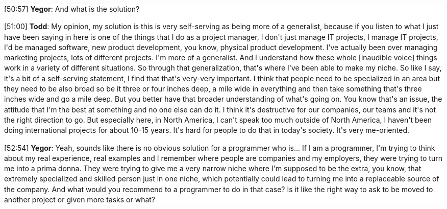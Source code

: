 [50:57] **Yegor**: And what is the solution?

[51:00] **Todd**: My opinion, my solution is this is very self-serving as being more of a generalist, because if you listen to what I just have been saying in here is one of the things that I do as a project manager, I don't just manage IT projects, I manage IT projects, I'd be managed software, new product development, you know, physical product development. I've actually been over managing marketing projects, lots of different projects. I'm more of a generalist. And I understand how these whole  [inaudible voice] things work in a variety of different situations. So through that generalization, that's where I've been able to make my niche. So like I say, it's a bit of a self-serving statement, I find that that's very-very important. I think that people need to be specialized in an area but they need to be also broad so be it three or four inches deep, a mile wide in everything and then take something that's three inches wide and go a mile deep. But you better have that broader understanding of what's going on. You know that's an issue, the attitude that I'm the best at something and no one else can do it. I think it's destructive for our companies, our teams and it's not the right direction to go. But especially here, in North America, I can't speak too much outside of North America, I haven't been doing international projects for about 10-15 years. It's hard for people to do that in today's society. It's very me-oriented.

[52:54] **Yegor**: Yeah, sounds like there is no obvious solution for a programmer who is... If I am a programmer, I'm trying to think about my real experience, real examples and I remember where people are companies and my employers, they were trying to turn me into a prima donna. They were trying to give me a very narrow niche where I'm supposed to be the extra, you know, that extremely specialized and skilled person just in one niche, which potentially could lead to turning me into a replaceable source of the company. And what would you recommend to a programmer to do in that case? Is it like the right way to ask to be moved to another project or given more tasks or what?
